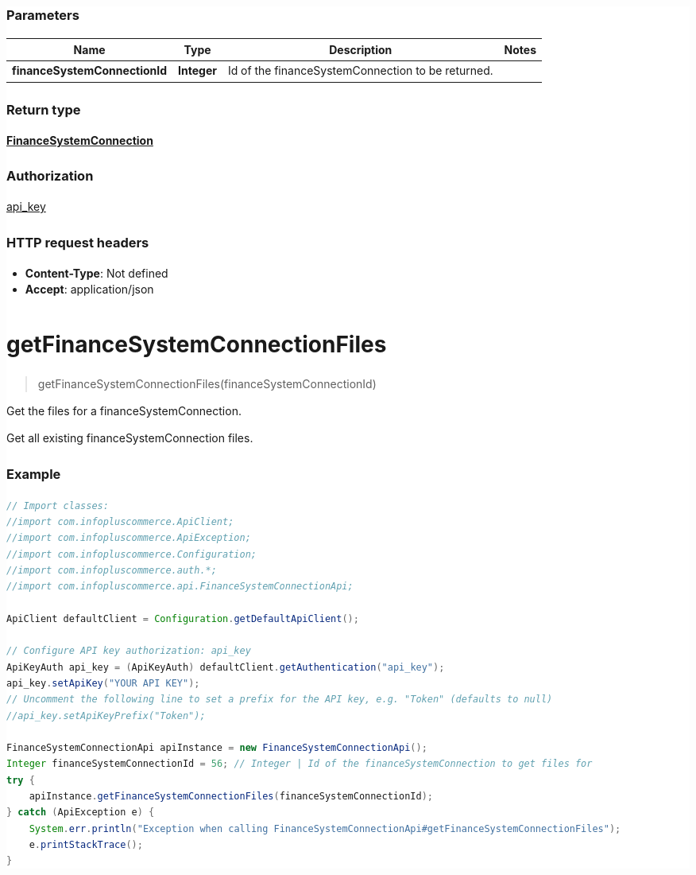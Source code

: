 ### Parameters

Name | Type | Description  | Notes
------------- | ------------- | ------------- | -------------
 **financeSystemConnectionId** | **Integer**| Id of the financeSystemConnection to be returned. |

### Return type

[**FinanceSystemConnection**](FinanceSystemConnection.md)

### Authorization

[api_key](../README.md#api_key)

### HTTP request headers

 - **Content-Type**: Not defined
 - **Accept**: application/json

<a name="getFinanceSystemConnectionFiles"></a>
# **getFinanceSystemConnectionFiles**
> getFinanceSystemConnectionFiles(financeSystemConnectionId)

Get the files for a financeSystemConnection.

Get all existing financeSystemConnection files.

### Example
```java
// Import classes:
//import com.infopluscommerce.ApiClient;
//import com.infopluscommerce.ApiException;
//import com.infopluscommerce.Configuration;
//import com.infopluscommerce.auth.*;
//import com.infopluscommerce.api.FinanceSystemConnectionApi;

ApiClient defaultClient = Configuration.getDefaultApiClient();

// Configure API key authorization: api_key
ApiKeyAuth api_key = (ApiKeyAuth) defaultClient.getAuthentication("api_key");
api_key.setApiKey("YOUR API KEY");
// Uncomment the following line to set a prefix for the API key, e.g. "Token" (defaults to null)
//api_key.setApiKeyPrefix("Token");

FinanceSystemConnectionApi apiInstance = new FinanceSystemConnectionApi();
Integer financeSystemConnectionId = 56; // Integer | Id of the financeSystemConnection to get files for
try {
    apiInstance.getFinanceSystemConnectionFiles(financeSystemConnectionId);
} catch (ApiException e) {
    System.err.println("Exception when calling FinanceSystemConnectionApi#getFinanceSystemConnectionFiles");
    e.printStackTrace();
}
```
